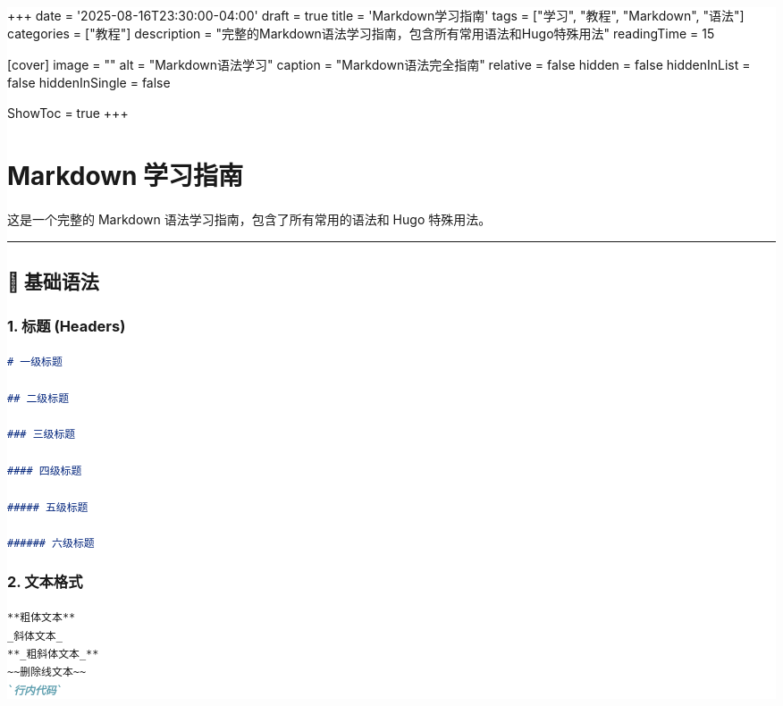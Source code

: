 +++
date = '2025-08-16T23:30:00-04:00'
draft = true
title = 'Markdown学习指南'
tags = ["学习", "教程", "Markdown", "语法"]
categories = ["教程"]
description = "完整的Markdown语法学习指南，包含所有常用语法和Hugo特殊用法"
readingTime = 15

[cover]
image = ""
alt = "Markdown语法学习"
caption = "Markdown语法完全指南"
relative = false
hidden = false
hiddenInList = false
hiddenInSingle = false

ShowToc = true
+++

# Markdown 学习指南

这是一个完整的 Markdown 语法学习指南，包含了所有常用的语法和 Hugo 特殊用法。

---

## 📝 基础语法

### 1. 标题 (Headers)

```markdown
# 一级标题

## 二级标题

### 三级标题

#### 四级标题

##### 五级标题

###### 六级标题
```

### 2. 文本格式

```markdown
**粗体文本**
_斜体文本_
**_粗斜体文本_**
~~删除线文本~~
`行内代码`
```


[^1]: 这是脚注的内容。